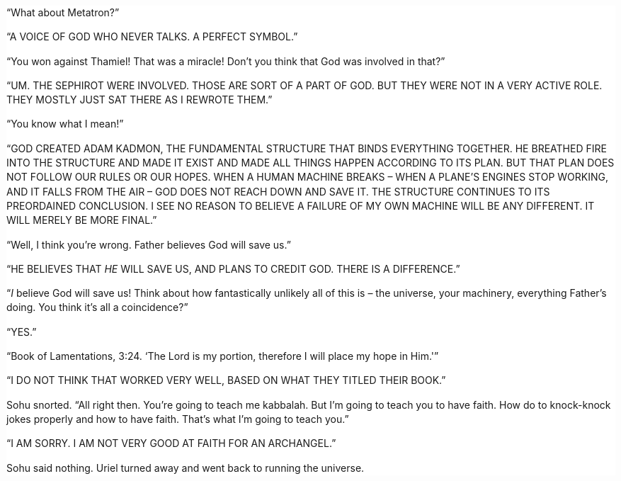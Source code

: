 “What about Metatron?”

“A VOICE OF GOD WHO NEVER TALKS. A PERFECT SYMBOL.”

“You won against Thamiel! That was a miracle! Don’t you think that God was involved in that?”

“UM. THE SEPHIROT WERE INVOLVED. THOSE ARE SORT OF A PART OF GOD. BUT THEY WERE NOT IN A VERY ACTIVE ROLE. THEY MOSTLY JUST SAT THERE AS I REWROTE THEM.”

“You know what I mean!”

“GOD CREATED ADAM KADMON, THE FUNDAMENTAL STRUCTURE THAT BINDS EVERYTHING TOGETHER. HE BREATHED FIRE INTO THE STRUCTURE AND MADE IT EXIST AND MADE ALL THINGS HAPPEN ACCORDING TO ITS PLAN. BUT THAT PLAN DOES NOT FOLLOW OUR RULES OR OUR HOPES. WHEN A HUMAN MACHINE BREAKS – WHEN A PLANE’S ENGINES STOP WORKING, AND IT FALLS FROM THE AIR – GOD DOES NOT REACH DOWN AND SAVE IT. THE STRUCTURE CONTINUES TO ITS PREORDAINED CONCLUSION. I SEE NO REASON TO BELIEVE A FAILURE OF MY OWN MACHINE WILL BE ANY DIFFERENT. IT WILL MERELY BE MORE FINAL.”

“Well, I think you’re wrong. Father believes God will save us.”

“HE BELIEVES THAT *HE* WILL SAVE US, AND PLANS TO CREDIT GOD. THERE IS A DIFFERENCE.”

“*I* believe God will save us! Think about how fantastically unlikely all of this is – the universe, your machinery, everything Father’s doing. You think it’s all a coincidence?”

“YES.”

“Book of Lamentations, 3:24. ‘The Lord is my portion, therefore I will place my hope in Him.'”

“I DO NOT THINK THAT WORKED VERY WELL, BASED ON WHAT THEY TITLED THEIR BOOK.”

Sohu snorted. “All right then. You’re going to teach me kabbalah. But I’m going to teach you to have faith. How do to knock-knock jokes properly and how to have faith. That’s what I’m going to teach you.”

“I AM SORRY. I AM NOT VERY GOOD AT FAITH FOR AN ARCHANGEL.”

Sohu said nothing. Uriel turned away and went back to running the universe.
